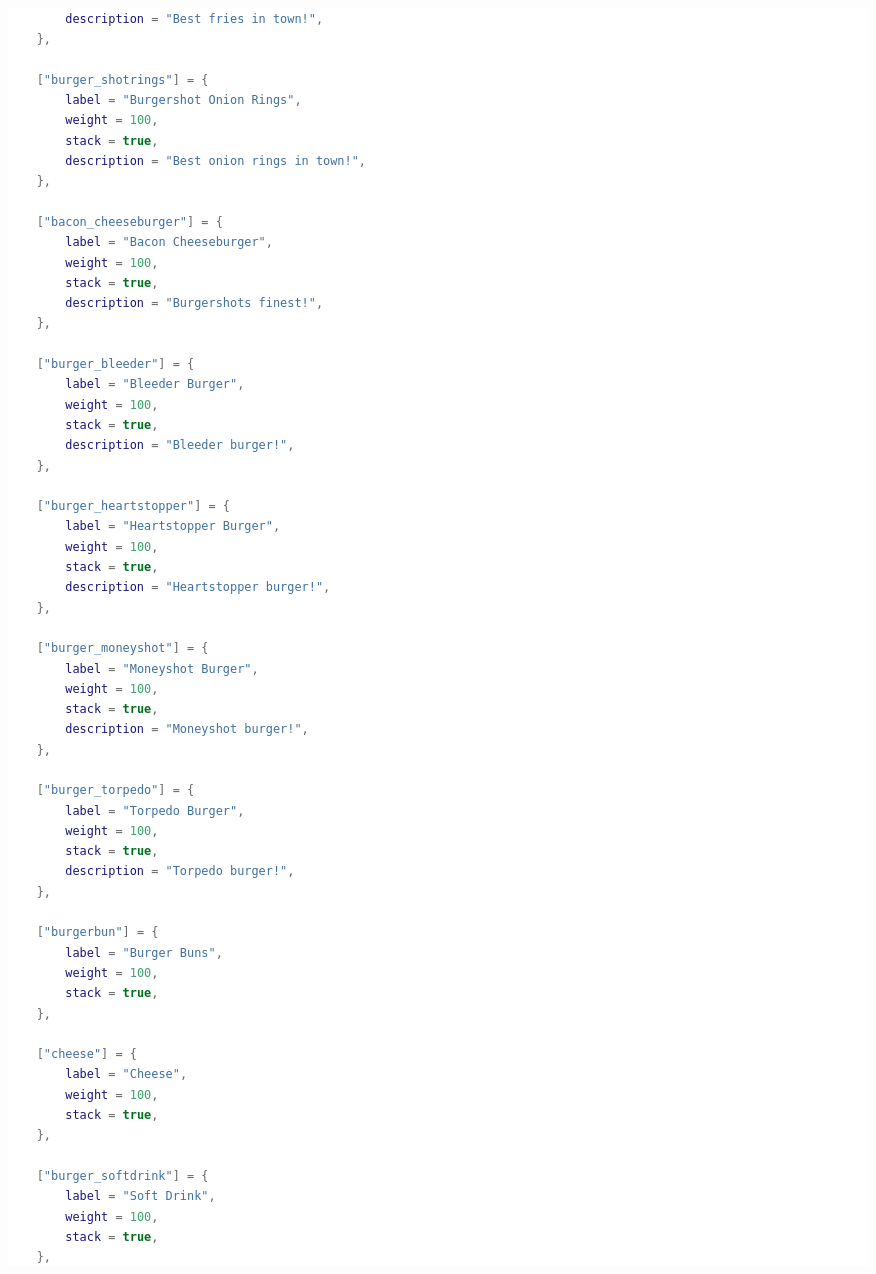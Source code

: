 ```lua
		description = "Best fries in town!",
	},

	["burger_shotrings"] = {
		label = "Burgershot Onion Rings",
		weight = 100,
		stack = true,
		description = "Best onion rings in town!",
	},

	["bacon_cheeseburger"] = {
		label = "Bacon Cheeseburger",
		weight = 100,
		stack = true,
		description = "Burgershots finest!",
	},

	["burger_bleeder"] = {
		label = "Bleeder Burger",
		weight = 100,
		stack = true,
		description = "Bleeder burger!",
	},

	["burger_heartstopper"] = {
		label = "Heartstopper Burger",
		weight = 100,
		stack = true,
		description = "Heartstopper burger!",
	},

	["burger_moneyshot"] = {
		label = "Moneyshot Burger",
		weight = 100,
		stack = true,
		description = "Moneyshot burger!",
	},

	["burger_torpedo"] = {
		label = "Torpedo Burger",
		weight = 100,
		stack = true,
		description = "Torpedo burger!",
	},

	["burgerbun"] = {
		label = "Burger Buns",
		weight = 100,
		stack = true,
	},

	["cheese"] = {
		label = "Cheese",
		weight = 100,
		stack = true,
	},

	["burger_softdrink"] = {
		label = "Soft Drink",
		weight = 100,
		stack = true,
	},

```